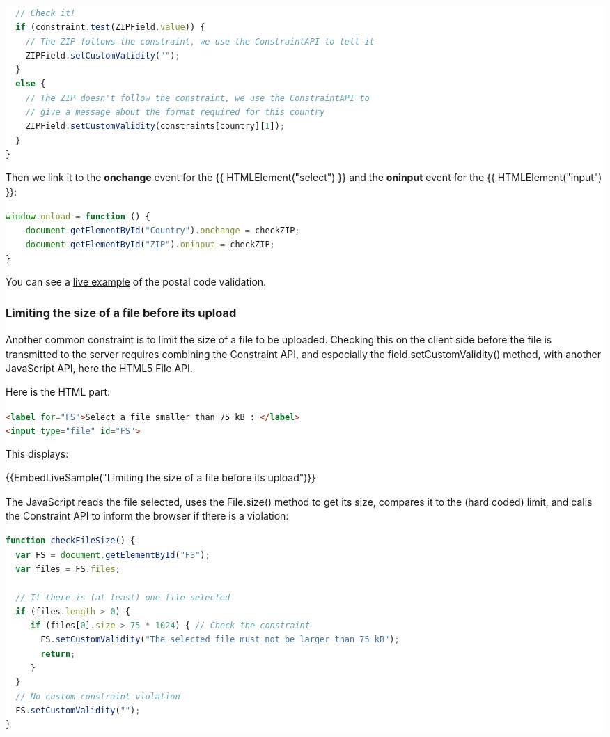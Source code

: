 ```js
  // Check it!
  if (constraint.test(ZIPField.value)) {
    // The ZIP follows the constraint, we use the ConstraintAPI to tell it
    ZIPField.setCustomValidity("");
  }
  else {
    // The ZIP doesn't follow the constraint, we use the ConstraintAPI to
    // give a message about the format required for this country
    ZIPField.setCustomValidity(constraints[country][1]);
  }
}
```

Then we link it to the **onchange** event for the {{ HTMLElement("select") }} and the **oninput** event for the {{ HTMLElement("input") }}:

```js
window.onload = function () {
    document.getElementById("Country").onchange = checkZIP;
    document.getElementById("ZIP").oninput = checkZIP;
}
```

You can see a [live example](/@api/deki/files/4744/=constraint.html) of the postal code validation.

### Limiting the size of a file before its upload

Another common constraint is to limit the size of a file to be uploaded. Checking this on the client side before the file is transmitted to the server requires combining the Constraint API, and especially the field.setCustomValidity() method, with another JavaScript API, here the HTML5 File API.

Here is the HTML part:

```html
<label for="FS">Select a file smaller than 75 kB : </label>
<input type="file" id="FS">
```

This displays:

{{EmbedLiveSample("Limiting the size of a file before its upload")}}

The JavaScript reads the file selected, uses the File.size() method to get its size, compares it to the (hard coded) limit, and calls the Constraint API to inform the browser if there is a violation:

```js
function checkFileSize() {
  var FS = document.getElementById("FS");
  var files = FS.files;

  // If there is (at least) one file selected
  if (files.length > 0) {
     if (files[0].size > 75 * 1024) { // Check the constraint
       FS.setCustomValidity("The selected file must not be larger than 75 kB");
       return;
     }
  }
  // No custom constraint violation
  FS.setCustomValidity("");
}
```
